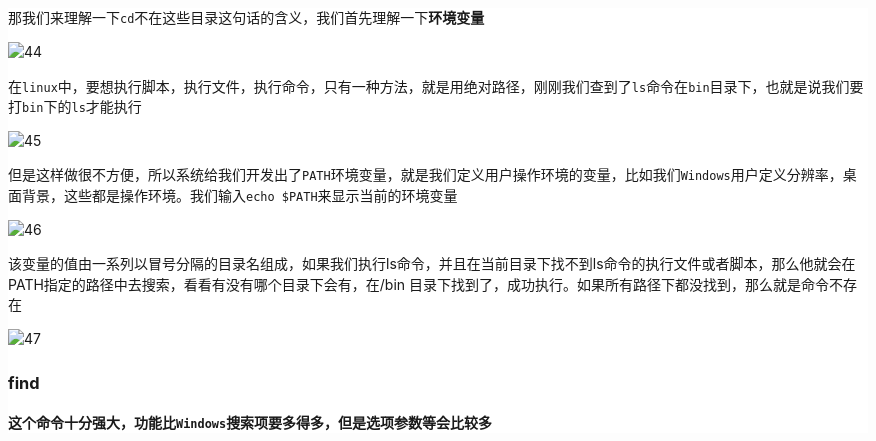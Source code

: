 那我们来理解一下`cd`不在这些目录这句话的含义，我们首先理解一下**环境变量**

![44]()

在`linux`中，要想执行脚本，执行文件，执行命令，只有一种方法，就是用绝对路径，刚刚我们查到了`ls`命令在`bin`目录下，也就是说我们要打`bin`下的`ls`才能执行

![45]()

但是这样做很不方便，所以系统给我们开发出了`PATH`环境变量，就是我们定义用户操作环境的变量，比如我们`Windows`用户定义分辨率，桌面背景，这些都是操作环境。我们输入`echo $PATH`来显示当前的环境变量

![46]()

该变量的值由一系列以冒号分隔的目录名组成，如果我们执行ls命令，并且在当前目录下找不到ls命令的执行文件或者脚本，那么他就会在PATH指定的路径中去搜索，看看有没有哪个目录下会有，在/bin 目录下找到了，成功执行。如果所有路径下都没找到，那么就是命令不存在

![47]()

### find

**这个命令十分强大，功能比`Windows`搜索项要多得多，但是选项参数等会比较多**

